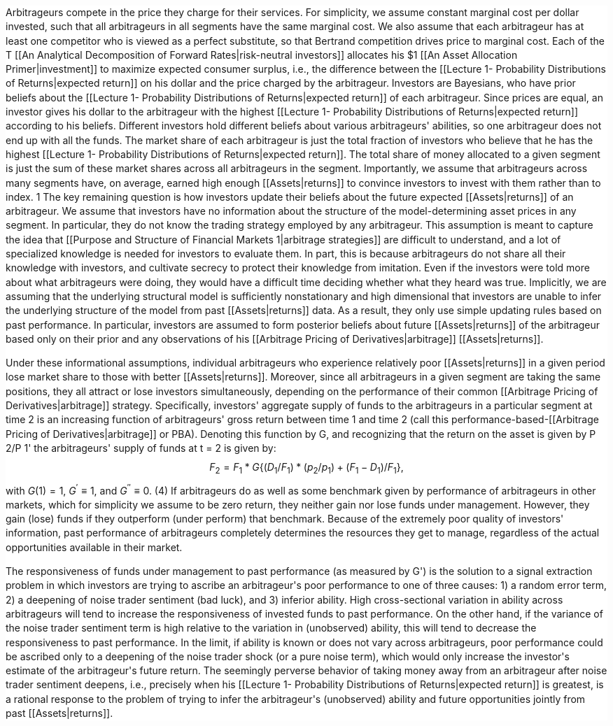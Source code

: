  Arbitrageurs compete in the price they charge for their services. For simplicity,  we assume constant marginal cost per dollar invested,  such that all arbitrageurs in all segments have the same marginal cost. We also assume that each arbitrageur has at least one competitor who is viewed as a perfect substitute,  so that Bertrand competition drives price to marginal cost. Each of the T [[An Analytical Decomposition of Forward Rates|risk-neutral investors]] allocates his $1 [[An Asset Allocation Primer|investment]] to maximize expected consumer surplus,  i.e.,  the difference between the [[Lecture 1- Probability Distributions of Returns|expected return]] on his dollar and the price charged by the arbitrageur. Investors are Bayesians,  who have prior beliefs about the [[Lecture 1- Probability Distributions of Returns|expected return]] of each arbitrageur. Since prices are equal,  an investor gives his dollar to the arbitrageur with the highest [[Lecture 1- Probability Distributions of Returns|expected return]] according to his beliefs. Different investors hold different beliefs about various arbitrageurs' abilities,  so one arbitrageur does not end up with all the funds. The market share of each arbitrageur is just the total fraction of investors who believe that he has the highest [[Lecture 1- Probability Distributions of Returns|expected return]]. The total share of money allocated to a given segment is just the sum of these market shares across all arbitrageurs in the segment. Importantly,  we assume that arbitrageurs across many segments have,  on average,  earned high enough [[Assets|returns]] to convince investors to invest with them rather than to index. 1 The key remaining question is how investors update their beliefs about the future expected [[Assets|returns]] of an arbitrageur. We assume that investors have no information about the structure of the model-determining asset prices in any segment. In particular,  they do not know the trading strategy employed by any arbitrageur. This assumption is meant to capture the idea that [[Purpose and Structure of Financial Markets 1|arbitrage strategies]] are difficult to understand,  and a lot of specialized knowledge is needed for investors to evaluate them. In part,  this is because arbitrageurs do not share all their knowledge with investors,  and cultivate secrecy to protect their knowledge from imitation. Even if the investors were told more about what arbitrageurs were doing,  they would have a difficult time deciding whether what they heard was true. Implicitly,  we are assuming that the underlying structural model is sufficiently nonstationary and high dimensional that investors are unable to infer the underlying structure of the model from past [[Assets|returns]] data. As a result,  they only use simple updating rules based on past performance. In particular,  investors are assumed to form posterior beliefs about future [[Assets|returns]] of the arbitrageur based only on their prior and any observations of his [[Arbitrage Pricing of Derivatives|arbitrage]] [[Assets|returns]].

 Under these informational assumptions,  individual arbitrageurs who experience relatively poor [[Assets|returns]] in a given period lose market share to those with better [[Assets|returns]]. Moreover,  since all arbitrageurs in a given segment are taking the same positions,  they all attract or lose investors simultaneously,  depending on the performance of their common [[Arbitrage Pricing of Derivatives|arbitrage]] strategy. Specifically,  investors' aggregate supply of funds to the arbitrageurs in a particular segment at time 2 is an increasing function of arbitrageurs' gross return between time 1 and time 2 (call this performance-based-[[Arbitrage Pricing of Derivatives|arbitrage]] or PBA). Denoting this function by G,  and recognizing that the return on the asset is given by P 2/P 1' the arbitrageurs' supply of funds at t = 2 is given by:
$$F_{2}=F_{1}*G\{(D_{1}/F_{1})*(p_{2}/p_{1})+(F_{1}-D_{1})/F_{1}\},         $$
with $G(1)=1$,  $G^{\prime}\equiv1$,  and $G^{\prime\prime}\equiv0$. (4)
 If arbitrageurs do as well as some benchmark given by performance of arbitrageurs in other markets,  which for simplicity we assume to be zero return,  they neither gain nor lose funds under management. However,  they gain (lose) funds if they outperform (under perform) that benchmark. Because of the extremely poor quality of investors' information,  past performance of arbitrageurs completely determines the resources they get to manage,  regardless of the actual opportunities available in their market.

 The responsiveness of funds under management to past performance (as measured by G') is the solution to a signal extraction problem in which investors are trying to ascribe an arbitrageur's poor performance to one of three causes: 1) a random error term,  2) a deepening of noise trader sentiment (bad luck),  and 3) inferior ability. High cross-sectional variation in ability across arbitrageurs will tend to increase the responsiveness of invested funds to past performance. On the other hand,  if the variance of the noise trader sentiment term is high relative to the variation in (unobserved) ability,  this will tend to decrease the responsiveness to past performance. In the limit,  if ability is known or does not vary across arbitrageurs,  poor performance could be ascribed only to a deepening of the noise trader shock (or a pure noise term),  which would only increase the investor's estimate of the arbitrageur's future return. The seemingly perverse behavior of taking money away from an arbitrageur after noise trader sentiment deepens,  i.e.,  precisely when his [[Lecture 1- Probability Distributions of Returns|expected return]] is greatest,  is a rational response to the problem of trying to infer the arbitrageur's (unobserved) ability and future opportunities jointly from past [[Assets|returns]].
